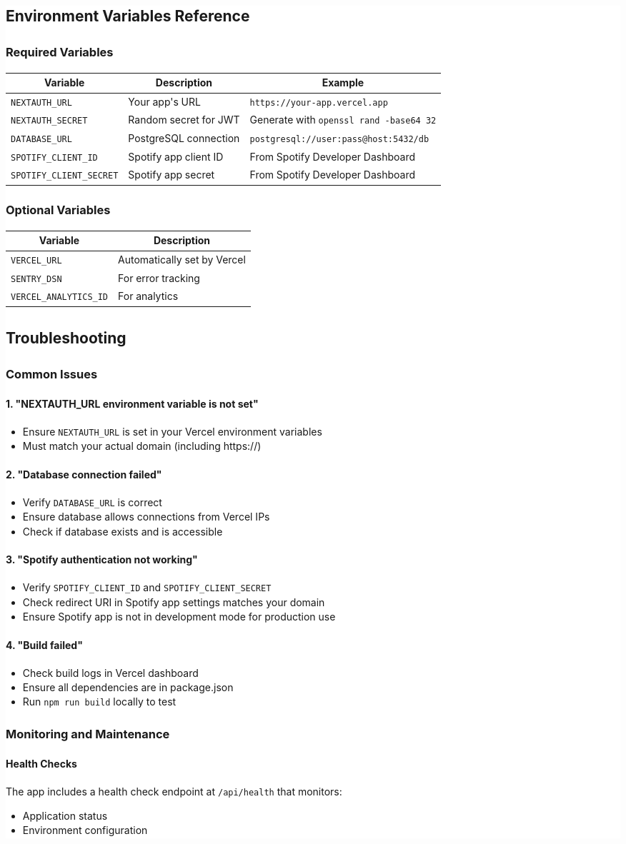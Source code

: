 ## Environment Variables Reference

### Required Variables
| Variable | Description | Example |
|----------|-------------|---------|
| `NEXTAUTH_URL` | Your app's URL | `https://your-app.vercel.app` |
| `NEXTAUTH_SECRET` | Random secret for JWT | Generate with `openssl rand -base64 32` |
| `DATABASE_URL` | PostgreSQL connection | `postgresql://user:pass@host:5432/db` |
| `SPOTIFY_CLIENT_ID` | Spotify app client ID | From Spotify Developer Dashboard |
| `SPOTIFY_CLIENT_SECRET` | Spotify app secret | From Spotify Developer Dashboard |

### Optional Variables
| Variable | Description |
|----------|-------------|
| `VERCEL_URL` | Automatically set by Vercel |
| `SENTRY_DSN` | For error tracking |
| `VERCEL_ANALYTICS_ID` | For analytics |

## Troubleshooting

### Common Issues

#### 1. "NEXTAUTH_URL environment variable is not set"
- Ensure `NEXTAUTH_URL` is set in your Vercel environment variables
- Must match your actual domain (including https://)

#### 2. "Database connection failed"
- Verify `DATABASE_URL` is correct
- Ensure database allows connections from Vercel IPs
- Check if database exists and is accessible

#### 3. "Spotify authentication not working"
- Verify `SPOTIFY_CLIENT_ID` and `SPOTIFY_CLIENT_SECRET`
- Check redirect URI in Spotify app settings matches your domain
- Ensure Spotify app is not in development mode for production use

#### 4. "Build failed"
- Check build logs in Vercel dashboard
- Ensure all dependencies are in package.json
- Run `npm run build` locally to test

### Monitoring and Maintenance

#### Health Checks
The app includes a health check endpoint at `/api/health` that monitors:
- Application status
- Environment configuration
